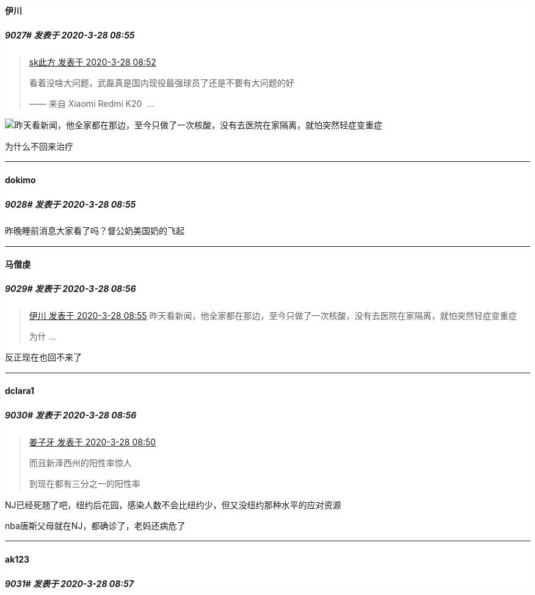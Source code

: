 ####  伊川  
##### 9027#       发表于 2020-3-28 08:55


<blockquote><a href="httphttps://bbs.saraba1st.com/2b/forum.php?mod=redirect&amp;goto=findpost&amp;pid=46900159&amp;ptid=1920488" target="_blank">sk此方 发表于 2020-3-28 08:52</a>

看着没啥大问题，武磊真是国内现役最强球员了还是不要有大问题的好


—— 来自 Xiaomi Redmi K20  ...</blockquote>
<img src="https://static.saraba1st.com/image/smiley/face2017/001.png" referrerpolicy="no-referrer">昨天看新闻，他全家都在那边，至今只做了一次核酸，没有去医院在家隔离，就怕突然轻症变重症

为什么不回来治疗


-----

####  dokimo  
##### 9028#       发表于 2020-3-28 08:55


昨晚睡前消息大家看了吗？督公奶美国奶的飞起


-----

####  马僧虔  
##### 9029#       发表于 2020-3-28 08:56


<blockquote><a href="httphttps://bbs.saraba1st.com/2b/forum.php?mod=redirect&amp;goto=findpost&amp;pid=46900180&amp;ptid=1920488" target="_blank">伊川 发表于 2020-3-28 08:55</a>
昨天看新闻，他全家都在那边，至今只做了一次核酸，没有去医院在家隔离，就怕突然轻症变重症

为什 ...</blockquote>
反正现在也回不来了


-----

####  dclara1  
##### 9030#       发表于 2020-3-28 08:56


<blockquote><a href="httphttps://bbs.saraba1st.com/2b/forum.php?mod=redirect&amp;goto=findpost&amp;pid=46900140&amp;ptid=1920488" target="_blank">姜子牙 发表于 2020-3-28 08:50</a>

而且新泽西州的阳性率惊人


到现在都有三分之一的阳性率</blockquote>
NJ已经死翘了吧，纽约后花园，感染人数不会比纽约少，但又没纽约那种水平的应对资源

nba唐斯父母就在NJ，都确诊了，老妈还病危了


-----

####  ak123  
##### 9031#       发表于 2020-3-28 08:57
